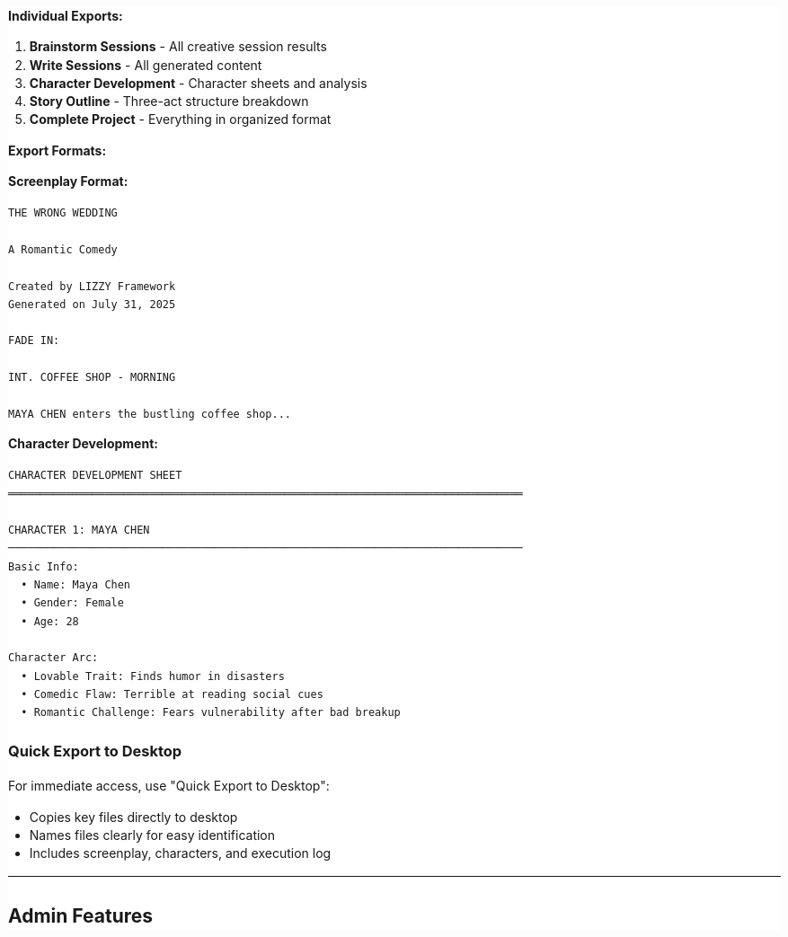 **Individual Exports:**
1. **Brainstorm Sessions** - All creative session results
2. **Write Sessions** - All generated content
3. **Character Development** - Character sheets and analysis
4. **Story Outline** - Three-act structure breakdown
5. **Complete Project** - Everything in organized format

**Export Formats:**

**Screenplay Format:**
```
THE WRONG WEDDING

A Romantic Comedy

Created by LIZZY Framework
Generated on July 31, 2025

FADE IN:

INT. COFFEE SHOP - MORNING

MAYA CHEN enters the bustling coffee shop...
```

**Character Development:**
```
CHARACTER DEVELOPMENT SHEET
════════════════════════════════════════════════════════════════════════════════

CHARACTER 1: MAYA CHEN
────────────────────────────────────────────────────────────────────────────────
Basic Info:
  • Name: Maya Chen
  • Gender: Female  
  • Age: 28

Character Arc:
  • Lovable Trait: Finds humor in disasters
  • Comedic Flaw: Terrible at reading social cues
  • Romantic Challenge: Fears vulnerability after bad breakup
```

### Quick Export to Desktop

For immediate access, use "Quick Export to Desktop":
- Copies key files directly to desktop
- Names files clearly for easy identification
- Includes screenplay, characters, and execution log

---

## Admin Features
